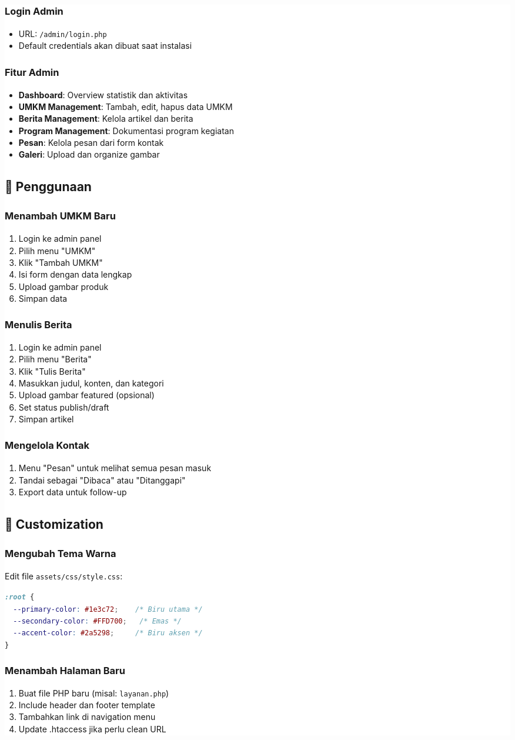 ### Login Admin
- URL: `/admin/login.php`
- Default credentials akan dibuat saat instalasi

### Fitur Admin
- **Dashboard**: Overview statistik dan aktivitas
- **UMKM Management**: Tambah, edit, hapus data UMKM
- **Berita Management**: Kelola artikel dan berita
- **Program Management**: Dokumentasi program kegiatan
- **Pesan**: Kelola pesan dari form kontak
- **Galeri**: Upload dan organize gambar

## 📝 Penggunaan

### Menambah UMKM Baru
1. Login ke admin panel
2. Pilih menu "UMKM"
3. Klik "Tambah UMKM"
4. Isi form dengan data lengkap
5. Upload gambar produk
6. Simpan data

### Menulis Berita
1. Login ke admin panel
2. Pilih menu "Berita"
3. Klik "Tulis Berita"
4. Masukkan judul, konten, dan kategori
5. Upload gambar featured (opsional)
6. Set status publish/draft
7. Simpan artikel

### Mengelola Kontak
1. Menu "Pesan" untuk melihat semua pesan masuk
2. Tandai sebagai "Dibaca" atau "Ditanggapi"
3. Export data untuk follow-up

## 🎨 Customization

### Mengubah Tema Warna
Edit file `assets/css/style.css`:
```css
:root {
  --primary-color: #1e3c72;    /* Biru utama */
  --secondary-color: #FFD700;   /* Emas */
  --accent-color: #2a5298;     /* Biru aksen */
}
```

### Menambah Halaman Baru
1. Buat file PHP baru (misal: `layanan.php`)
2. Include header dan footer template
3. Tambahkan link di navigation menu
4. Update .htaccess jika perlu clean URL
